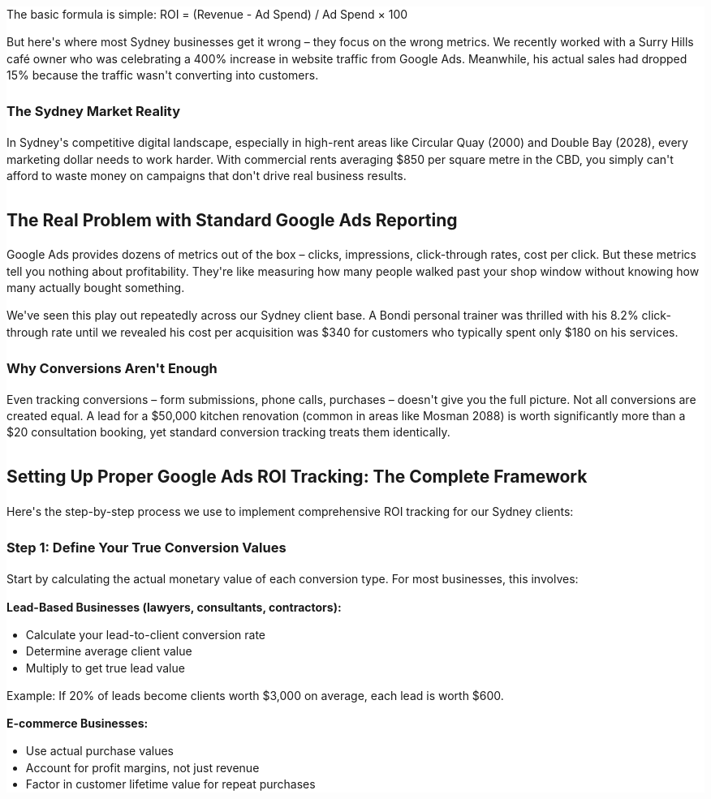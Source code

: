 The basic formula is simple: ROI = (Revenue - Ad Spend) / Ad Spend × 100

But here's where most Sydney businesses get it wrong – they focus on the wrong metrics. We recently worked with a Surry Hills café owner who was celebrating a 400% increase in website traffic from Google Ads. Meanwhile, his actual sales had dropped 15% because the traffic wasn't converting into customers.

### The Sydney Market Reality

In Sydney's competitive digital landscape, especially in high-rent areas like Circular Quay (2000) and Double Bay (2028), every marketing dollar needs to work harder. With commercial rents averaging $850 per square metre in the CBD, you simply can't afford to waste money on campaigns that don't drive real business results.

## The Real Problem with Standard Google Ads Reporting

Google Ads provides dozens of metrics out of the box – clicks, impressions, click-through rates, cost per click. But these metrics tell you nothing about profitability. They're like measuring how many people walked past your shop window without knowing how many actually bought something.

We've seen this play out repeatedly across our Sydney client base. A Bondi personal trainer was thrilled with his 8.2% click-through rate until we revealed his cost per acquisition was $340 for customers who typically spent only $180 on his services.

### Why Conversions Aren't Enough

Even tracking conversions – form submissions, phone calls, purchases – doesn't give you the full picture. Not all conversions are created equal. A lead for a $50,000 kitchen renovation (common in areas like Mosman 2088) is worth significantly more than a $20 consultation booking, yet standard conversion tracking treats them identically.

## Setting Up Proper Google Ads ROI Tracking: The Complete Framework

Here's the step-by-step process we use to implement comprehensive ROI tracking for our Sydney clients:

### Step 1: Define Your True Conversion Values

Start by calculating the actual monetary value of each conversion type. For most businesses, this involves:

**Lead-Based Businesses (lawyers, consultants, contractors):**
- Calculate your lead-to-client conversion rate
- Determine average client value
- Multiply to get true lead value

Example: If 20% of leads become clients worth $3,000 on average, each lead is worth $600.

**E-commerce Businesses:**
- Use actual purchase values
- Account for profit margins, not just revenue
- Factor in customer lifetime value for repeat purchases
